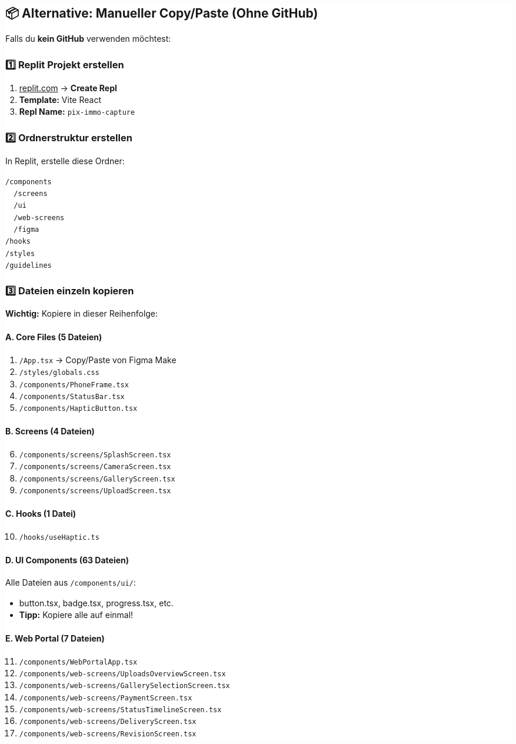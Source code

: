 
## 📦 Alternative: Manueller Copy/Paste (Ohne GitHub)

Falls du **kein GitHub** verwenden möchtest:

### 1️⃣ **Replit Projekt erstellen**

1. [replit.com](https://replit.com) → **Create Repl**
2. **Template:** Vite React
3. **Repl Name:** `pix-immo-capture`

### 2️⃣ **Ordnerstruktur erstellen**

In Replit, erstelle diese Ordner:
```
/components
  /screens
  /ui
  /web-screens
  /figma
/hooks
/styles
/guidelines
```

### 3️⃣ **Dateien einzeln kopieren**

**Wichtig:** Kopiere in dieser Reihenfolge:

#### **A. Core Files (5 Dateien)**
1. `/App.tsx` → Copy/Paste von Figma Make
2. `/styles/globals.css`
3. `/components/PhoneFrame.tsx`
4. `/components/StatusBar.tsx`
5. `/components/HapticButton.tsx`

#### **B. Screens (4 Dateien)**
6. `/components/screens/SplashScreen.tsx`
7. `/components/screens/CameraScreen.tsx`
8. `/components/screens/GalleryScreen.tsx`
9. `/components/screens/UploadScreen.tsx`

#### **C. Hooks (1 Datei)**
10. `/hooks/useHaptic.ts`

#### **D. UI Components (63 Dateien)**
Alle Dateien aus `/components/ui/`:
- button.tsx, badge.tsx, progress.tsx, etc.
- **Tipp:** Kopiere alle auf einmal!

#### **E. Web Portal (7 Dateien)**
11. `/components/WebPortalApp.tsx`
12. `/components/web-screens/UploadsOverviewScreen.tsx`
13. `/components/web-screens/GallerySelectionScreen.tsx`
14. `/components/web-screens/PaymentScreen.tsx`
15. `/components/web-screens/StatusTimelineScreen.tsx`
16. `/components/web-screens/DeliveryScreen.tsx`
17. `/components/web-screens/RevisionScreen.tsx`
